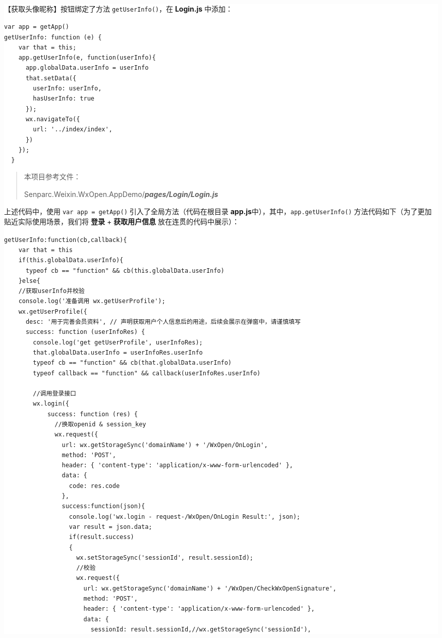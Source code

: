 【获取头像昵称】按钮绑定了方法 `getUserInfo()`，在 **Login.js** 中添加：

```JS
var app = getApp()
getUserInfo: function (e) {
    var that = this;
    app.getUserInfo(e, function(userInfo){
      app.globalData.userInfo = userInfo
      that.setData({
        userInfo: userInfo,
        hasUserInfo: true
      });
      wx.navigateTo({
        url: '../index/index',
      })
    });
  }
```

> 本项目参考文件：
>
> Senparc.Weixin.WxOpen.AppDemo/**_pages/Login/Login.js_**

上述代码中，使用 `var app = getApp()` 引入了全局方法（代码在根目录 **app.js**中），其中，`app.getUserInfo()` 方法代码如下（为了更加贴近实际使用场景，我们将 **登录** + **获取用户信息** 放在连贯的代码中展示）：

```JS
getUserInfo:function(cb,callback){
    var that = this
    if(this.globalData.userInfo){
      typeof cb == "function" && cb(this.globalData.userInfo)
    }else{
    //获取userInfo并校验
    console.log('准备调用 wx.getUserProfile');
    wx.getUserProfile({
      desc: '用于完善会员资料', // 声明获取用户个人信息后的用途，后续会展示在弹窗中，请谨慎填写
      success: function (userInfoRes) {
        console.log('get getUserProfile', userInfoRes);
        that.globalData.userInfo = userInfoRes.userInfo
        typeof cb == "function" && cb(that.globalData.userInfo)
        typeof callback == "function" && callback(userInfoRes.userInfo)

        //调用登录接口
        wx.login({
            success: function (res) {
              //换取openid & session_key
              wx.request({
                url: wx.getStorageSync('domainName') + '/WxOpen/OnLogin',
                method: 'POST',
                header: { 'content-type': 'application/x-www-form-urlencoded' },
                data: {
                  code: res.code
                },
                success:function(json){
                  console.log('wx.login - request-/WxOpen/OnLogin Result:', json);
                  var result = json.data;
                  if(result.success)
                  {
                    wx.setStorageSync('sessionId', result.sessionId);
                    //校验
                    wx.request({
                      url: wx.getStorageSync('domainName') + '/WxOpen/CheckWxOpenSignature',
                      method: 'POST',
                      header: { 'content-type': 'application/x-www-form-urlencoded' },
                      data: {
                        sessionId: result.sessionId,//wx.getStorageSync('sessionId'),
```